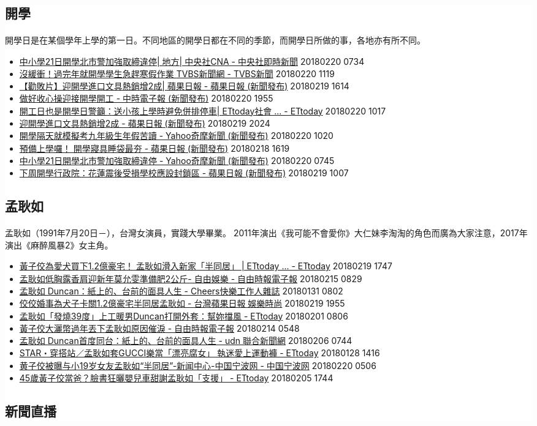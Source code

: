 ## 開學

開學日是在某個學年上學的第一日。不同地區的開學日都在不同的季節，而開學日所做的事，各地亦有所不同。
- [中小學21日開學北市警加強取締違停| 地方| 中央社CNA - 中央社即時新聞](http://www.cna.com.tw/news/aloc/201802200110-1.aspx "中小學21日開學北市警加強取締違停| 地方| 中央社CNA - 中央社即時新聞") 20180220 0734
- [沒緩衝！過完年就開學學生急趕寒假作業  TVBS新聞網 - TVBS新聞](https://news.tvbs.com.tw/life/872270 "沒緩衝！過完年就開學學生急趕寒假作業  TVBS新聞網 - TVBS新聞") 20180220 1119
- [【勸敗片】迎開學進口文具熱銷增2成| 蘋果日報 - 蘋果日報 (新聞發布)](https://tw.appledaily.com/new/realtime/20180220/1299698/ "【勸敗片】迎開學進口文具熱銷增2成| 蘋果日報 - 蘋果日報 (新聞發布)") 20180219 1614
- [做好收心操迎接開學開工 - 中時電子報 (新聞發布)](http://www.chinatimes.com/newspapers/20180221000438-260107 "做好收心操迎接開學開工 - 中時電子報 (新聞發布)") 20180220 1955
- [開工日也是開學日警籲：送小孩上學時避免併排停車| ETtoday社會 ... - ETtoday](https://www.ettoday.net/news/20180220/1116289.htm "開工日也是開學日警籲：送小孩上學時避免併排停車| ETtoday社會 ... - ETtoday") 20180220 1017
- [迎開學進口文具熱銷增2成 - 蘋果日報 (新聞發布)](https://tw.appledaily.com/lifestyle/daily/20180220/37936789 "迎開學進口文具熱銷增2成 - 蘋果日報 (新聞發布)") 20180219 2024
- [開學隔天就模擬考九年級生年假苦讀 - Yahoo奇摩新聞 (新聞發布)](https://tw.news.yahoo.com/%E9%96%8B%E5%AD%B8%E9%9A%94%E5%A4%A9%E5%B0%B1%E6%A8%A1%E6%93%AC%E8%80%83-%E4%B9%9D%E5%B9%B4%E7%B4%9A%E7%94%9F%E5%B9%B4%E5%81%87%E8%8B%A6%E8%AE%80-095259860.html "開學隔天就模擬考九年級生年假苦讀 - Yahoo奇摩新聞 (新聞發布)") 20180220 1020
- [預備上學囉！ 開學寢具睡袋最夯 - 蘋果日報 (新聞發布)](https://tw.appledaily.com/new/realtime/20180218/1298760/ "預備上學囉！ 開學寢具睡袋最夯 - 蘋果日報 (新聞發布)") 20180218 1619
- [中小學21日開學北市警加強取締違停 - Yahoo奇摩新聞 (新聞發布)](https://tw.news.yahoo.com/%E4%B8%AD%E5%B0%8F%E5%AD%B821%E6%97%A5%E9%96%8B%E5%AD%B8-%E5%8C%97%E5%B8%82%E8%AD%A6%E5%8A%A0%E5%BC%B7%E5%8F%96%E7%B7%A0%E9%81%95%E5%81%9C-072302711.html "中小學21日開學北市警加強取締違停 - Yahoo奇摩新聞 (新聞發布)") 20180220 0745
- [下周開學行政院：花蓮震後受損學校應設封鎖區 - 蘋果日報 (新聞發布)](https://tw.appledaily.com/new/realtime/20180219/1300661/ "下周開學行政院：花蓮震後受損學校應設封鎖區 - 蘋果日報 (新聞發布)") 20180219 1007

## 孟耿如

孟耿如（1991年7月20日－），台灣女演員，實踐大學畢業。 2011年演出《我可能不會愛你》大仁妹李淘淘的角色而廣為大家注意，2017年演出《麻醉風暴2》女主角。
- [黃子佼為愛犬買下1.2億豪宅！ 孟耿如滑入新家「半同居」 | ETtoday ... - ETtoday](https://star.ettoday.net/news/1116108 "黃子佼為愛犬買下1.2億豪宅！ 孟耿如滑入新家「半同居」 | ETtoday ... - ETtoday") 20180219 1747
- [孟耿如低胸露香肩迎新年莫允雯準備肥2公斤- 自由娛樂 - 自由時報電子報](http://ent.ltn.com.tw/news/breakingnews/2343077 "孟耿如低胸露香肩迎新年莫允雯準備肥2公斤- 自由娛樂 - 自由時報電子報") 20180215 0829
- [孟耿如  Duncan：紙上的、台前的面具人生 - Cheers快樂工作人雜誌](http://www.cheers.com.tw/article/article.action?id=5087981 "孟耿如  Duncan：紙上的、台前的面具人生 - Cheers快樂工作人雜誌") 20180131 0802
- [佼佼婚事為犬子卡關1.2億豪宅半同居孟耿如 - 台灣蘋果日報 娛樂時尚](https://tw.entertainment.appledaily.com/daily/20180220/37936990/ "佼佼婚事為犬子卡關1.2億豪宅半同居孟耿如 - 台灣蘋果日報 娛樂時尚") 20180219 1955
- [孟耿如「發燒39度」上工暖男Duncan打開外套：幫妳擋風 - ETtoday](https://star.ettoday.net/news/1105513 "孟耿如「發燒39度」上工暖男Duncan打開外套：幫妳擋風 - ETtoday") 20180201 0806
- [黃子佼大灑幣過年丟下孟耿如原因催淚 - 自由時報電子報](http://ent.ltn.com.tw/news/breakingnews/2342343 "黃子佼大灑幣過年丟下孟耿如原因催淚 - 自由時報電子報") 20180214 0548
- [孟耿如  Duncan首度同台：紙上的、台前的面具人生 - udn 聯合新聞網](https://udn.com/news/story/6863/2971044 "孟耿如  Duncan首度同台：紙上的、台前的面具人生 - udn 聯合新聞網") 20180206 0744
- [STAR・穿搭站／孟耿如套GUCCI樂當「漂亮腐女」 執迷愛上運動褲 - ETtoday](https://fashion.ettoday.net/news/1085538 "STAR・穿搭站／孟耿如套GUCCI樂當「漂亮腐女」 執迷愛上運動褲 - ETtoday") 20180128 1416
- [黄子佼被曝与小19岁女友孟耿如“半同居”-新闻中心-中国宁波网 - 中国宁波网](http://news.cnnb.com.cn/system/2018/02/20/008727571.shtml "黄子佼被曝与小19岁女友孟耿如“半同居”-新闻中心-中国宁波网 - 中国宁波网") 20180220 0506
- [45歲黃子佼當爸？臉書狂曬嬰兒車甜謝孟耿如「支援」 - ETtoday](https://star.ettoday.net/news/1108270 "45歲黃子佼當爸？臉書狂曬嬰兒車甜謝孟耿如「支援」 - ETtoday") 20180205 1744

## 新聞直播
